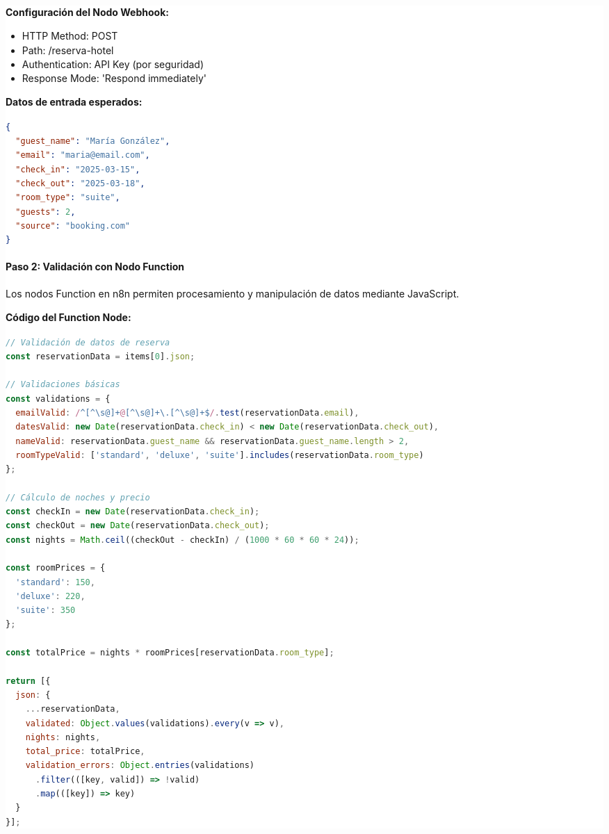 **Configuración del Nodo Webhook:**
- HTTP Method: POST
- Path: /reserva-hotel
- Authentication: API Key (por seguridad)
- Response Mode: 'Respond immediately'

**Datos de entrada esperados:**
```json
{
  "guest_name": "María González",
  "email": "maria@email.com",
  "check_in": "2025-03-15",
  "check_out": "2025-03-18",
  "room_type": "suite",
  "guests": 2,
  "source": "booking.com"
}
```

#### Paso 2: Validación con Nodo Function
Los nodos Function en n8n permiten procesamiento y manipulación de datos mediante JavaScript.

**Código del Function Node:**
```javascript
// Validación de datos de reserva
const reservationData = items[0].json;

// Validaciones básicas
const validations = {
  emailValid: /^[^\s@]+@[^\s@]+\.[^\s@]+$/.test(reservationData.email),
  datesValid: new Date(reservationData.check_in) < new Date(reservationData.check_out),
  nameValid: reservationData.guest_name && reservationData.guest_name.length > 2,
  roomTypeValid: ['standard', 'deluxe', 'suite'].includes(reservationData.room_type)
};

// Cálculo de noches y precio
const checkIn = new Date(reservationData.check_in);
const checkOut = new Date(reservationData.check_out);
const nights = Math.ceil((checkOut - checkIn) / (1000 * 60 * 60 * 24));

const roomPrices = {
  'standard': 150,
  'deluxe': 220,
  'suite': 350
};

const totalPrice = nights * roomPrices[reservationData.room_type];

return [{
  json: {
    ...reservationData,
    validated: Object.values(validations).every(v => v),
    nights: nights,
    total_price: totalPrice,
    validation_errors: Object.entries(validations)
      .filter(([key, valid]) => !valid)
      .map(([key]) => key)
  }
}];
```
